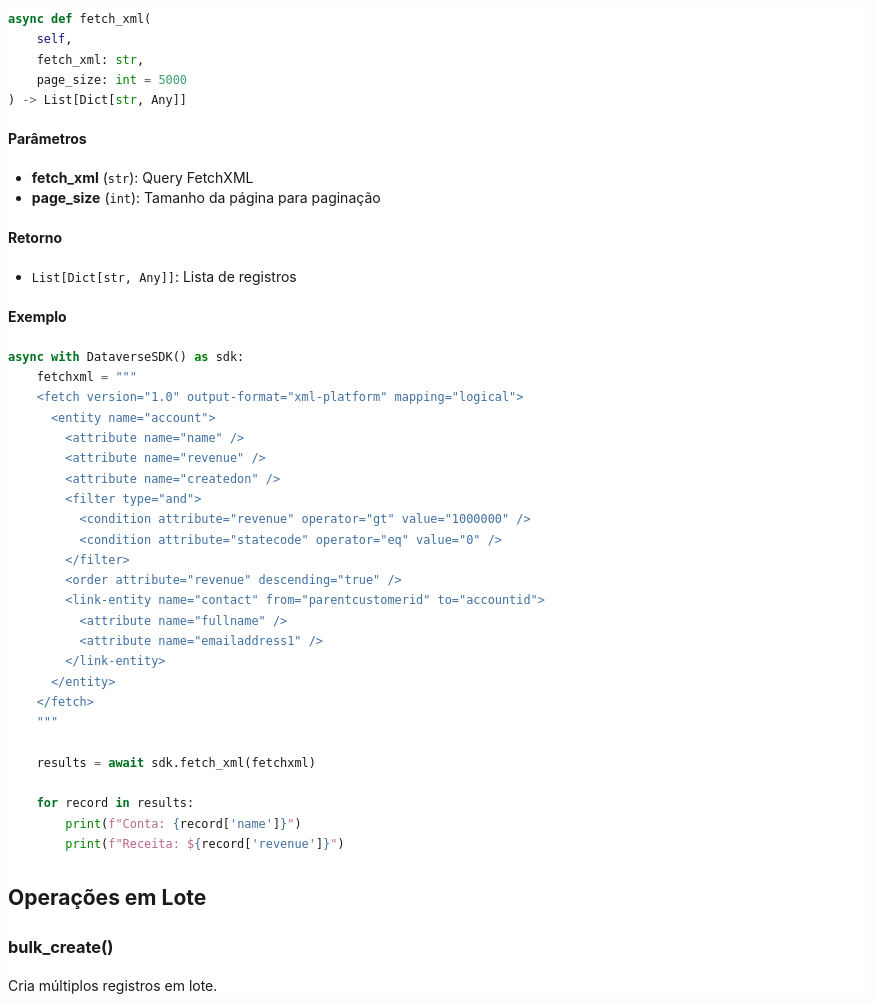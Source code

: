```python
async def fetch_xml(
    self,
    fetch_xml: str,
    page_size: int = 5000
) -> List[Dict[str, Any]]
```

#### Parâmetros

- **fetch_xml** (`str`): Query FetchXML
- **page_size** (`int`): Tamanho da página para paginação

#### Retorno

- `List[Dict[str, Any]]`: Lista de registros

#### Exemplo

```python
async with DataverseSDK() as sdk:
    fetchxml = """
    <fetch version="1.0" output-format="xml-platform" mapping="logical">
      <entity name="account">
        <attribute name="name" />
        <attribute name="revenue" />
        <attribute name="createdon" />
        <filter type="and">
          <condition attribute="revenue" operator="gt" value="1000000" />
          <condition attribute="statecode" operator="eq" value="0" />
        </filter>
        <order attribute="revenue" descending="true" />
        <link-entity name="contact" from="parentcustomerid" to="accountid">
          <attribute name="fullname" />
          <attribute name="emailaddress1" />
        </link-entity>
      </entity>
    </fetch>
    """
    
    results = await sdk.fetch_xml(fetchxml)
    
    for record in results:
        print(f"Conta: {record['name']}")
        print(f"Receita: ${record['revenue']}")
```

## Operações em Lote

### bulk_create()

Cria múltiplos registros em lote.

